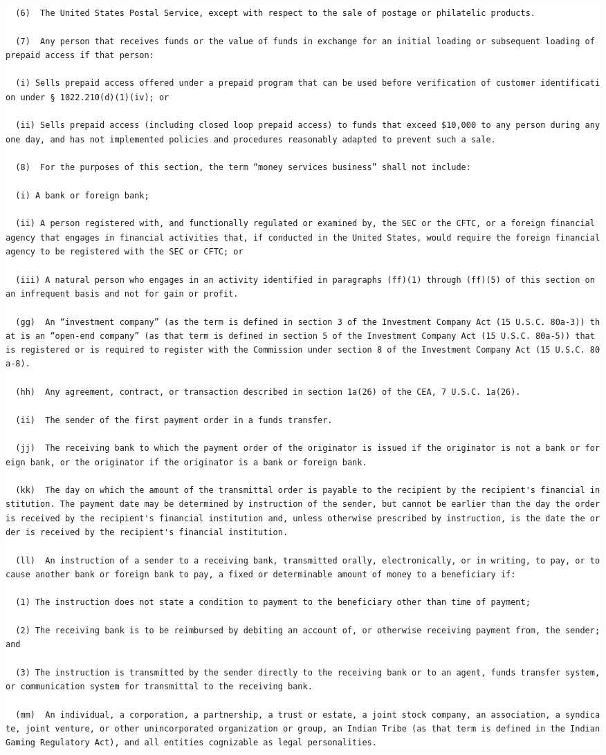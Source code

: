       (6)  The United States Postal Service, except with respect to the sale of postage or philatelic products.

      (7)  Any person that receives funds or the value of funds in exchange for an initial loading or subsequent loading of prepaid access if that person:

      (i) Sells prepaid access offered under a prepaid program that can be used before verification of customer identification under § 1022.210(d)(1)(iv); or

      (ii) Sells prepaid access (including closed loop prepaid access) to funds that exceed $10,000 to any person during any one day, and has not implemented policies and procedures reasonably adapted to prevent such a sale.

      (8)  For the purposes of this section, the term “money services business” shall not include:

      (i) A bank or foreign bank;

      (ii) A person registered with, and functionally regulated or examined by, the SEC or the CFTC, or a foreign financial agency that engages in financial activities that, if conducted in the United States, would require the foreign financial agency to be registered with the SEC or CFTC; or

      (iii) A natural person who engages in an activity identified in paragraphs (ff)(1) through (ff)(5) of this section on an infrequent basis and not for gain or profit.

      (gg)  An “investment company” (as the term is defined in section 3 of the Investment Company Act (15 U.S.C. 80a-3)) that is an “open-end company” (as that term is defined in section 5 of the Investment Company Act (15 U.S.C. 80a-5)) that is registered or is required to register with the Commission under section 8 of the Investment Company Act (15 U.S.C. 80a-8).

      (hh)  Any agreement, contract, or transaction described in section 1a(26) of the CEA, 7 U.S.C. 1a(26).

      (ii)  The sender of the first payment order in a funds transfer.

      (jj)  The receiving bank to which the payment order of the originator is issued if the originator is not a bank or foreign bank, or the originator if the originator is a bank or foreign bank.

      (kk)  The day on which the amount of the transmittal order is payable to the recipient by the recipient's financial institution. The payment date may be determined by instruction of the sender, but cannot be earlier than the day the order is received by the recipient's financial institution and, unless otherwise prescribed by instruction, is the date the order is received by the recipient's financial institution.

      (ll)  An instruction of a sender to a receiving bank, transmitted orally, electronically, or in writing, to pay, or to cause another bank or foreign bank to pay, a fixed or determinable amount of money to a beneficiary if:

      (1) The instruction does not state a condition to payment to the beneficiary other than time of payment;

      (2) The receiving bank is to be reimbursed by debiting an account of, or otherwise receiving payment from, the sender; and

      (3) The instruction is transmitted by the sender directly to the receiving bank or to an agent, funds transfer system, or communication system for transmittal to the receiving bank.

      (mm)  An individual, a corporation, a partnership, a trust or estate, a joint stock company, an association, a syndicate, joint venture, or other unincorporated organization or group, an Indian Tribe (as that term is defined in the Indian Gaming Regulatory Act), and all entities cognizable as legal personalities.
